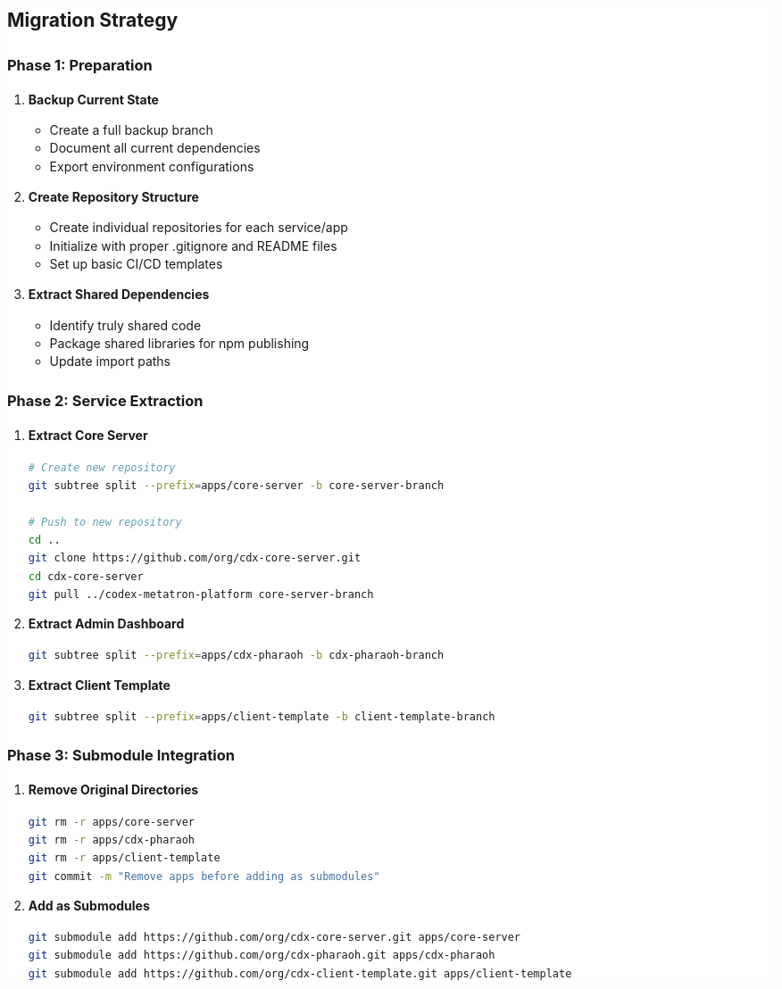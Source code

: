 ## Migration Strategy

### Phase 1: Preparation
1. **Backup Current State**
   - Create a full backup branch
   - Document all current dependencies
   - Export environment configurations

2. **Create Repository Structure**
   - Create individual repositories for each service/app
   - Initialize with proper .gitignore and README files
   - Set up basic CI/CD templates

3. **Extract Shared Dependencies**
   - Identify truly shared code
   - Package shared libraries for npm publishing
   - Update import paths

### Phase 2: Service Extraction
1. **Extract Core Server**
   ```bash
   # Create new repository
   git subtree split --prefix=apps/core-server -b core-server-branch
   
   # Push to new repository
   cd ..
   git clone https://github.com/org/cdx-core-server.git
   cd cdx-core-server
   git pull ../codex-metatron-platform core-server-branch
   ```

2. **Extract Admin Dashboard**
   ```bash
   git subtree split --prefix=apps/cdx-pharaoh -b cdx-pharaoh-branch
   ```

3. **Extract Client Template**
   ```bash
   git subtree split --prefix=apps/client-template -b client-template-branch
   ```

### Phase 3: Submodule Integration
1. **Remove Original Directories**
   ```bash
   git rm -r apps/core-server
   git rm -r apps/cdx-pharaoh
   git rm -r apps/client-template
   git commit -m "Remove apps before adding as submodules"
   ```

2. **Add as Submodules**
   ```bash
   git submodule add https://github.com/org/cdx-core-server.git apps/core-server
   git submodule add https://github.com/org/cdx-pharaoh.git apps/cdx-pharaoh
   git submodule add https://github.com/org/cdx-client-template.git apps/client-template
   ```
